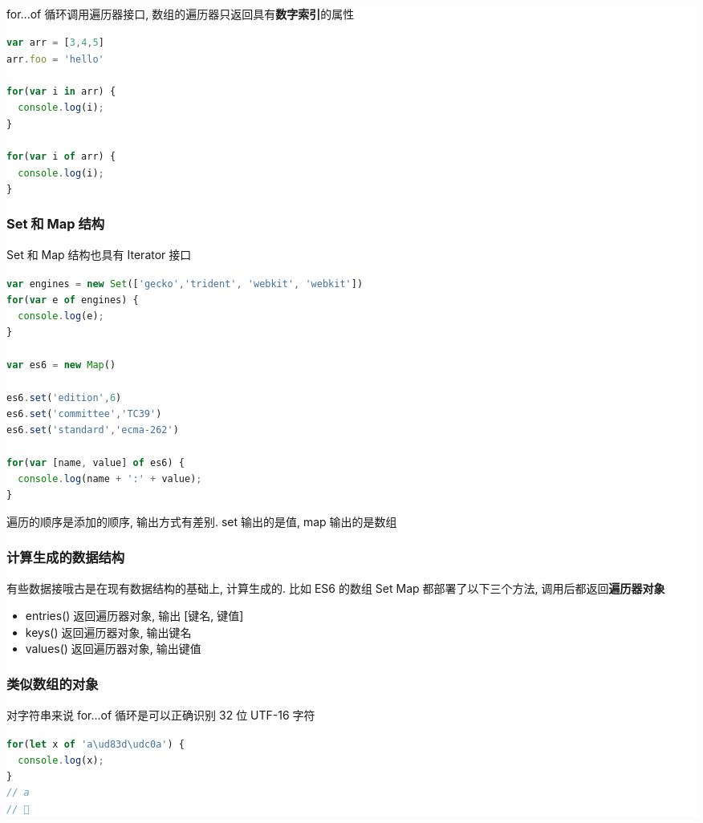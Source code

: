 for...of 循环调用遍历器接口, 数组的遍历器只返回具有**数字索引**的属性

```js
var arr = [3,4,5]
arr.foo = 'hello'

for(var i in arr) {
  console.log(i);
}

for(var i of arr) {
  console.log(i);
}
```

### Set 和 Map 结构

Set 和 Map 结构也具有 Iterator 接口

```js
var engines = new Set(['gecko','trident', 'webkit', 'webkit'])
for(var e of engines) {
  console.log(e);
}

var es6 = new Map()

es6.set('edition',6)
es6.set('committee','TC39')
es6.set('standard','ecma-262')

for(var [name, value] of es6) {
  console.log(name + ':' + value);
}
```
遍历的顺序是添加的顺序, 输出方式有差别. set 输出的是值, map 输出的是数组

### 计算生成的数据结构

有些数据接哦古是在现有数据结构的基础上, 计算生成的. 比如 ES6 的数组 Set Map 都部署了以下三个方法, 调用后都返回**遍历器对象**

- entries() 返回遍历器对象, 输出 [键名, 键值]
- keys() 返回遍历器对象, 输出键名
- values() 返回遍历器对象, 输出键值

### 类似数组的对象

对字符串来说 for...of 循环是可以正确识别 32 位 UTF-16 字符

```js
for(let x of 'a\ud83d\udc0a') {
  console.log(x);
}
// a
// 🐊
```
